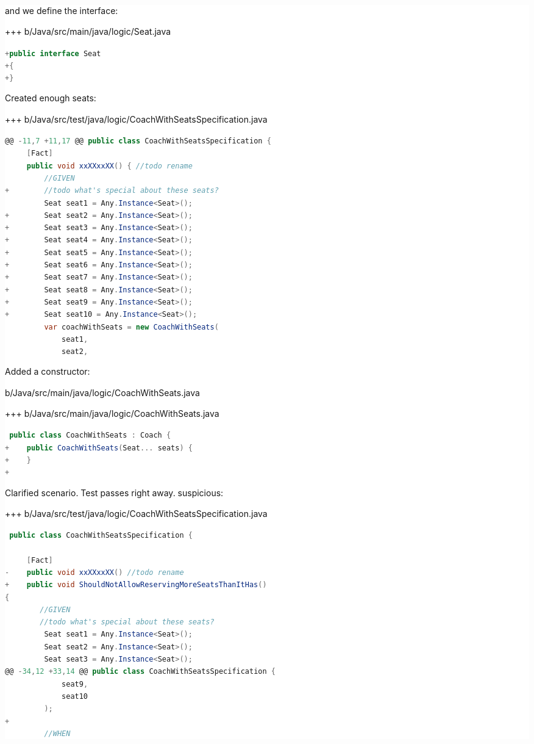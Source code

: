 and we define the interface:

+++ b/Java/src/main/java/logic/Seat.java

```csharp
+public interface Seat
+{
+}
```

Created enough seats:

+++ b/Java/src/test/java/logic/CoachWithSeatsSpecification.java

```csharp
@@ -11,7 +11,17 @@ public class CoachWithSeatsSpecification {
     [Fact]
     public void xxXXxxXX() { //todo rename
         //GIVEN
+        //todo what's special about these seats?
         Seat seat1 = Any.Instance<Seat>();
+        Seat seat2 = Any.Instance<Seat>();
+        Seat seat3 = Any.Instance<Seat>();
+        Seat seat4 = Any.Instance<Seat>();
+        Seat seat5 = Any.Instance<Seat>();
+        Seat seat6 = Any.Instance<Seat>();
+        Seat seat7 = Any.Instance<Seat>();
+        Seat seat8 = Any.Instance<Seat>();
+        Seat seat9 = Any.Instance<Seat>();
+        Seat seat10 = Any.Instance<Seat>();
         var coachWithSeats = new CoachWithSeats(
             seat1,
             seat2,
```

Added a constructor:

b/Java/src/main/java/logic/CoachWithSeats.java

+++ b/Java/src/main/java/logic/CoachWithSeats.java

```csharp 
 public class CoachWithSeats : Coach {
+    public CoachWithSeats(Seat... seats) {
+    }
+
```

Clarified scenario. Test passes right away. suspicious:

+++ b/Java/src/test/java/logic/CoachWithSeatsSpecification.java

```csharp
 public class CoachWithSeatsSpecification {
 
     [Fact]
-    public void xxXXxxXX() //todo rename
+    public void ShouldNotAllowReservingMoreSeatsThanItHas()
{
        //GIVEN
        //todo what's special about these seats?
         Seat seat1 = Any.Instance<Seat>();
         Seat seat2 = Any.Instance<Seat>();
         Seat seat3 = Any.Instance<Seat>();
@@ -34,12 +33,14 @@ public class CoachWithSeatsSpecification {
             seat9,
             seat10
         );
+
         //WHEN
```
